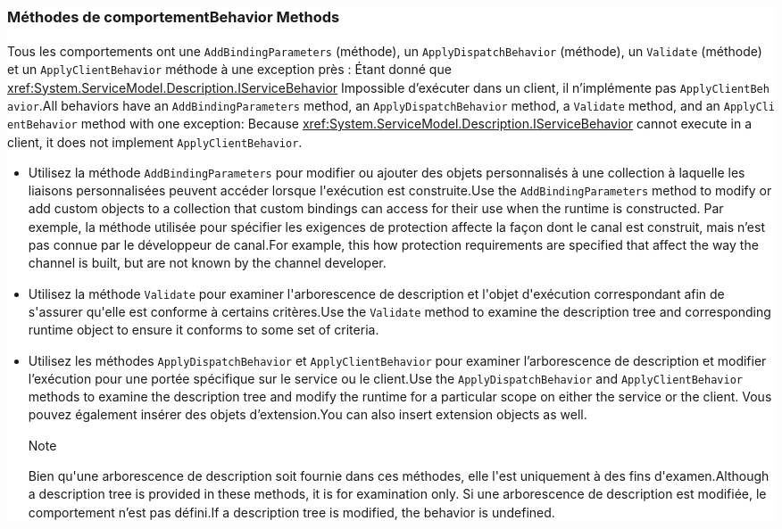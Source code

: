 ### <a name="behavior-methods"></a><span data-ttu-id="9dde2-109">Méthodes de comportement</span><span class="sxs-lookup"><span data-stu-id="9dde2-109">Behavior Methods</span></span>  
 <span data-ttu-id="9dde2-110">Tous les comportements ont une `AddBindingParameters` (méthode), un `ApplyDispatchBehavior` (méthode), un `Validate` (méthode) et un `ApplyClientBehavior` méthode à une exception près : Étant donné que <xref:System.ServiceModel.Description.IServiceBehavior> Impossible d’exécuter dans un client, il n’implémente pas `ApplyClientBehavior`.</span><span class="sxs-lookup"><span data-stu-id="9dde2-110">All behaviors have an `AddBindingParameters` method, an `ApplyDispatchBehavior` method, a `Validate` method, and an `ApplyClientBehavior` method with one exception: Because <xref:System.ServiceModel.Description.IServiceBehavior> cannot execute in a client, it does not implement `ApplyClientBehavior`.</span></span>  
  
-   <span data-ttu-id="9dde2-111">Utilisez la méthode `AddBindingParameters` pour modifier ou ajouter des objets personnalisés à une collection à laquelle les liaisons personnalisées peuvent accéder lorsque l'exécution est construite.</span><span class="sxs-lookup"><span data-stu-id="9dde2-111">Use the `AddBindingParameters` method to modify or add custom objects to a collection that custom bindings can access for their use when the runtime is constructed.</span></span> <span data-ttu-id="9dde2-112">Par exemple, la méthode utilisée pour spécifier les exigences de protection affecte la façon dont le canal est construit, mais n’est pas connue par le développeur de canal.</span><span class="sxs-lookup"><span data-stu-id="9dde2-112">For example, this how protection requirements are specified that affect the way the channel is built, but are not known by the channel developer.</span></span>  
  
-   <span data-ttu-id="9dde2-113">Utilisez la méthode `Validate` pour examiner l'arborescence de description et l'objet d'exécution correspondant afin de s'assurer qu'elle est conforme à certains critères.</span><span class="sxs-lookup"><span data-stu-id="9dde2-113">Use the `Validate` method to examine the description tree and corresponding runtime object to ensure it conforms to some set of criteria.</span></span>  
  
-   <span data-ttu-id="9dde2-114">Utilisez les méthodes `ApplyDispatchBehavior` et `ApplyClientBehavior` pour examiner l’arborescence de description et modifier l’exécution pour une portée spécifique sur le service ou le client.</span><span class="sxs-lookup"><span data-stu-id="9dde2-114">Use the `ApplyDispatchBehavior` and `ApplyClientBehavior` methods to examine the description tree and modify the runtime for a particular scope on either the service or the client.</span></span> <span data-ttu-id="9dde2-115">Vous pouvez également insérer des objets d’extension.</span><span class="sxs-lookup"><span data-stu-id="9dde2-115">You can also insert extension objects as well.</span></span>  
  
    > [!NOTE]
    >  <span data-ttu-id="9dde2-116">Bien qu'une arborescence de description soit fournie dans ces méthodes, elle l'est uniquement à des fins d'examen.</span><span class="sxs-lookup"><span data-stu-id="9dde2-116">Although a description tree is provided in these methods, it is for examination only.</span></span> <span data-ttu-id="9dde2-117">Si une arborescence de description est modifiée, le comportement n’est pas défini.</span><span class="sxs-lookup"><span data-stu-id="9dde2-117">If a description tree is modified, the behavior is undefined.</span></span>  
  